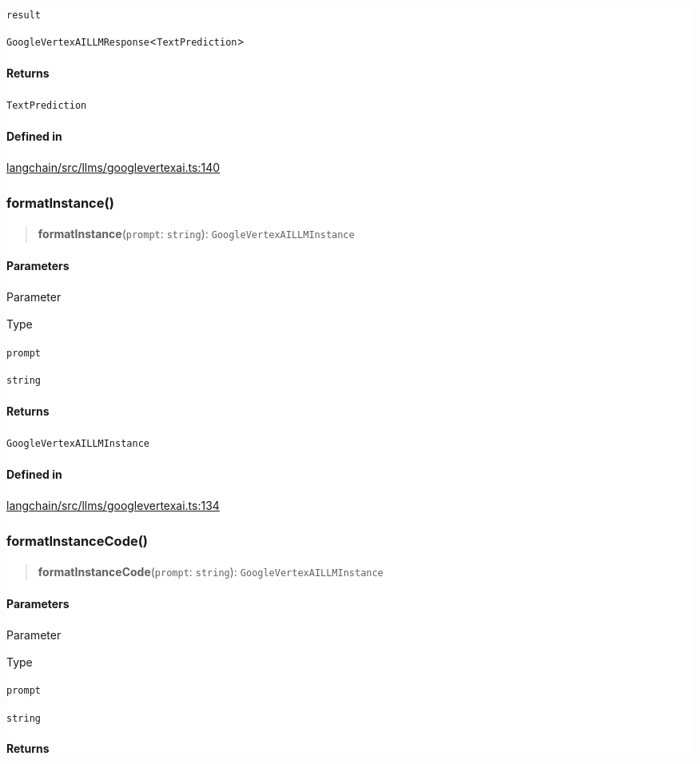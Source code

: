 `result`

`GoogleVertexAILLMResponse`<`TextPrediction`\>

#### Returns[​](#returns-12 "Direct link to Returns")

`TextPrediction`

#### Defined in[​](#defined-in-32 "Direct link to Defined in")

[langchain/src/llms/googlevertexai.ts:140](https://github.com/hwchase17/langchainjs/blob/46e1734/langchain/src/llms/googlevertexai.ts#L140)

### formatInstance()[​](#formatinstance "Direct link to formatInstance()")

> **formatInstance**(`prompt`: `string`): `GoogleVertexAILLMInstance`

#### Parameters[​](#parameters-6 "Direct link to Parameters")

Parameter

Type

`prompt`

`string`

#### Returns[​](#returns-13 "Direct link to Returns")

`GoogleVertexAILLMInstance`

#### Defined in[​](#defined-in-33 "Direct link to Defined in")

[langchain/src/llms/googlevertexai.ts:134](https://github.com/hwchase17/langchainjs/blob/46e1734/langchain/src/llms/googlevertexai.ts#L134)

### formatInstanceCode()[​](#formatinstancecode "Direct link to formatInstanceCode()")

> **formatInstanceCode**(`prompt`: `string`): `GoogleVertexAILLMInstance`

#### Parameters[​](#parameters-7 "Direct link to Parameters")

Parameter

Type

`prompt`

`string`

#### Returns[​](#returns-14 "Direct link to Returns")
